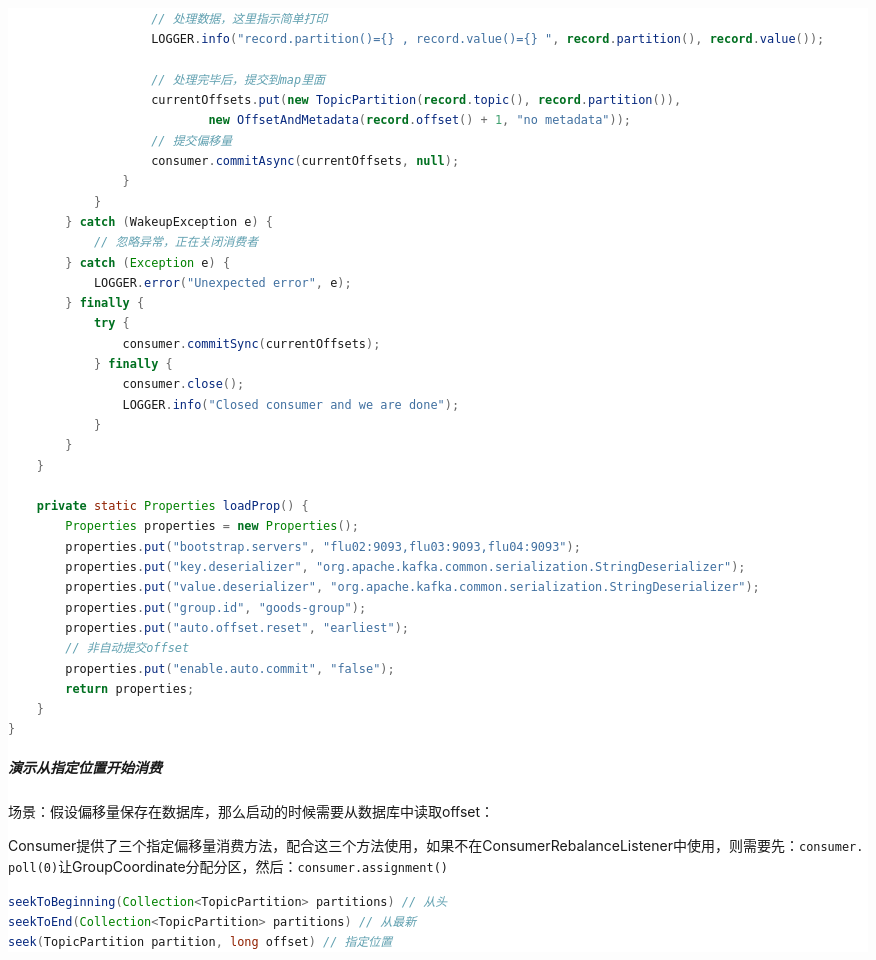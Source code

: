 ```java
                    // 处理数据，这里指示简单打印
                    LOGGER.info("record.partition()={} , record.value()={} ", record.partition(), record.value());
                
                    // 处理完毕后，提交到map里面
                    currentOffsets.put(new TopicPartition(record.topic(), record.partition()),
                            new OffsetAndMetadata(record.offset() + 1, "no metadata"));
                    // 提交偏移量
                    consumer.commitAsync(currentOffsets, null);
                }
            }
        } catch (WakeupException e) {
            // 忽略异常，正在关闭消费者
        } catch (Exception e) {
            LOGGER.error("Unexpected error", e);
        } finally {
            try {
                consumer.commitSync(currentOffsets);
            } finally {
                consumer.close();
                LOGGER.info("Closed consumer and we are done");
            }
        }
    }

    private static Properties loadProp() {
        Properties properties = new Properties();
        properties.put("bootstrap.servers", "flu02:9093,flu03:9093,flu04:9093");
        properties.put("key.deserializer", "org.apache.kafka.common.serialization.StringDeserializer");
        properties.put("value.deserializer", "org.apache.kafka.common.serialization.StringDeserializer");
        properties.put("group.id", "goods-group");
        properties.put("auto.offset.reset", "earliest");
        // 非自动提交offset
        properties.put("enable.auto.commit", "false");
        return properties;
    }
}
```

##### 演示从指定位置开始消费

场景：假设偏移量保存在数据库，那么启动的时候需要从数据库中读取offset：

Consumer提供了三个指定偏移量消费方法，配合这三个方法使用，如果不在ConsumerRebalanceListener中使用，则需要先：`consumer.poll(0)`让GroupCoordinate分配分区，然后：`consumer.assignment()`

```java
seekToBeginning(Collection<TopicPartition> partitions) // 从头
seekToEnd(Collection<TopicPartition> partitions) // 从最新
seek(TopicPartition partition, long offset) // 指定位置
```
